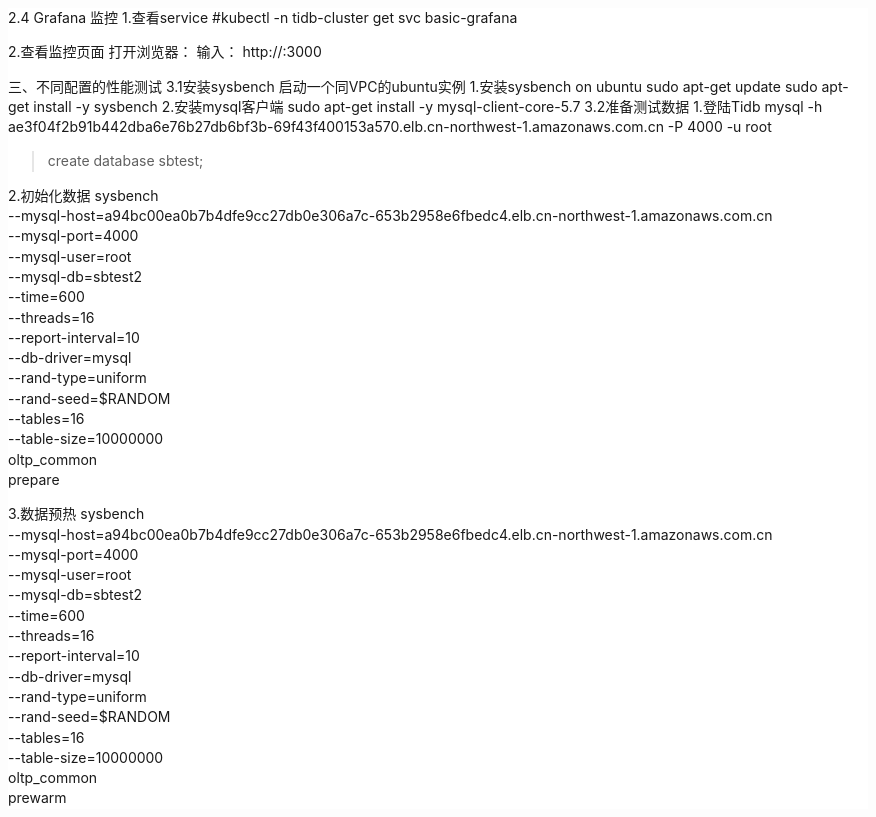 

2.4 Grafana 监控
1.查看service
#kubectl -n tidb-cluster get svc basic-grafana

2.查看监控页面
打开浏览器：
输入： http://<grafana-lb>:3000

三、不同配置的性能测试
3.1安装sysbench
启动一个同VPC的ubuntu实例
1.安装sysbench on ubuntu
sudo apt-get update
sudo apt-get install -y sysbench
2.安装mysql客户端
sudo apt-get install -y mysql-client-core-5.7
3.2准备测试数据
1.登陆Tidb
mysql -h ae3f04f2b91b442dba6e76b27db6bf3b-69f43f400153a570.elb.cn-northwest-1.amazonaws.com.cn -P 4000 -u root
>create database sbtest;

2.初始化数据
  sysbench \
  --mysql-host=a94bc00ea0b7b4dfe9cc27db0e306a7c-653b2958e6fbedc4.elb.cn-northwest-1.amazonaws.com.cn \
  --mysql-port=4000 \
  --mysql-user=root \
  --mysql-db=sbtest2 \
  --time=600 \
  --threads=16 \
  --report-interval=10 \
  --db-driver=mysql \
  --rand-type=uniform \
  --rand-seed=$RANDOM \
  --tables=16 \
  --table-size=10000000 \
  oltp_common \
  prepare


3.数据预热
sysbench \
  --mysql-host=a94bc00ea0b7b4dfe9cc27db0e306a7c-653b2958e6fbedc4.elb.cn-northwest-1.amazonaws.com.cn \
  --mysql-port=4000 \
  --mysql-user=root \
  --mysql-db=sbtest2 \
  --time=600 \
  --threads=16 \
  --report-interval=10 \
  --db-driver=mysql \
  --rand-type=uniform \
  --rand-seed=$RANDOM \
  --tables=16 \
  --table-size=10000000 \
  oltp_common \
  prewarm
